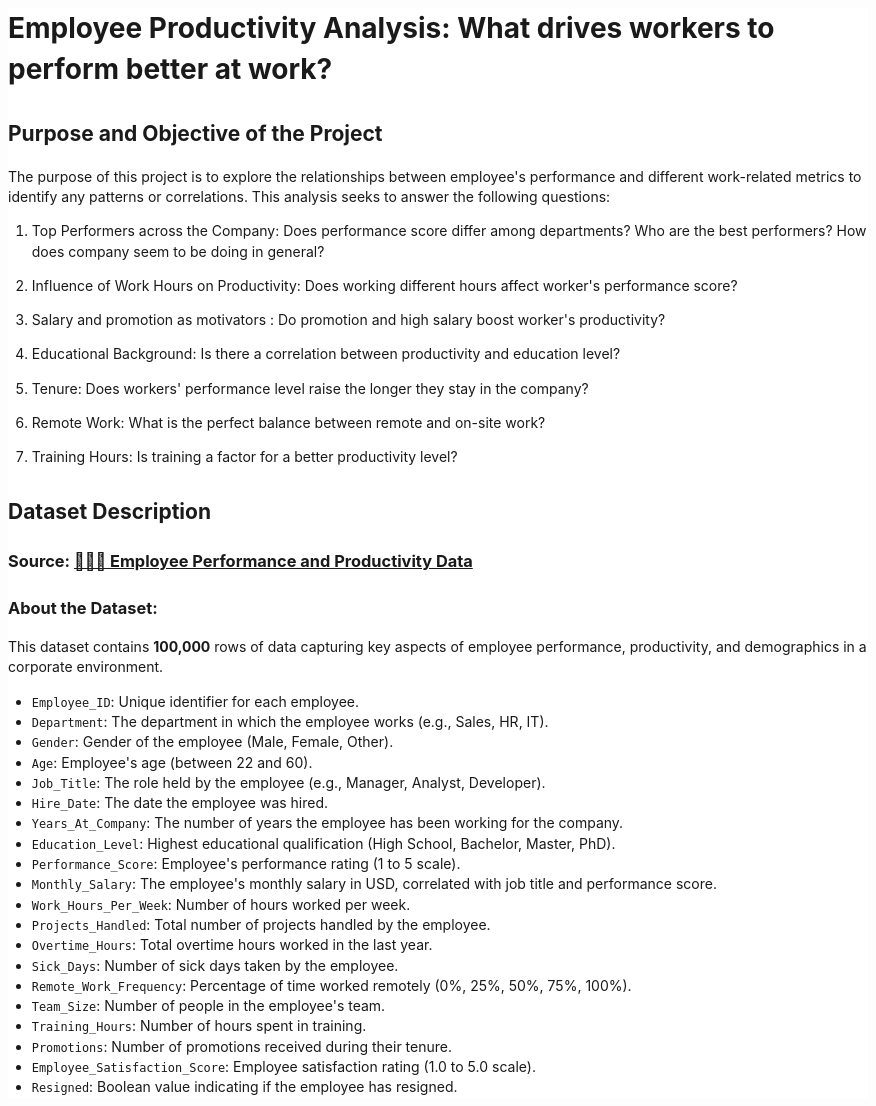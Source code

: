 # Employee Productivity Analysis: What drives workers to perform better at work?
## Purpose and Objective of the Project
The purpose of this project is to explore the relationships between employee's performance and different work-related metrics to identify any patterns or correlations. This analysis seeks to answer the following questions:

1. Top Performers across the Company: Does performance score differ among departments? Who are the best performers? How does company seem to be doing in general?

2. Influence of Work Hours on Productivity: Does working different hours affect worker's performance score? 

3. Salary and promotion as motivators : Do promotion and high salary boost worker's productivity?

4. Educational Background: Is there a correlation between productivity and education level?

5. Tenure: Does workers' performance level raise the longer they stay in the company?

6. Remote Work: What is the perfect balance between remote and on-site work?

7. Training Hours: Is training a factor for a better productivity level?

## Dataset Description
### Source: [👩🏽‍💻 Employee Performance and Productivity Data](https://www.kaggle.com/datasets/mexwell/employee-performance-and-productivity-data)
### About the Dataset:
This dataset contains **100,000** rows of data capturing key aspects of employee performance, productivity, and demographics in a corporate environment. 

- `Employee_ID`: Unique identifier for each employee.
- `Department`: The department in which the employee works (e.g., Sales, HR, IT).
- `Gender`: Gender of the employee (Male, Female, Other).
- `Age`: Employee's age (between 22 and 60).
- `Job_Title`: The role held by the employee (e.g., Manager, Analyst, Developer).
- `Hire_Date`: The date the employee was hired.
- `Years_At_Company`: The number of years the employee has been working for the company.
- `Education_Level`: Highest educational qualification (High School, Bachelor, Master, PhD).
- `Performance_Score`: Employee's performance rating (1 to 5 scale).
- `Monthly_Salary`: The employee's monthly salary in USD, correlated with job title and performance score.
- `Work_Hours_Per_Week`: Number of hours worked per week.
- `Projects_Handled`: Total number of projects handled by the employee.
- `Overtime_Hours`: Total overtime hours worked in the last year.
- `Sick_Days`: Number of sick days taken by the employee.
- `Remote_Work_Frequency`: Percentage of time worked remotely (0%, 25%, 50%, 75%, 100%).
- `Team_Size`: Number of people in the employee's team.
- `Training_Hours`: Number of hours spent in training.
- `Promotions`: Number of promotions received during their tenure.
- `Employee_Satisfaction_Score`: Employee satisfaction rating (1.0 to 5.0 scale).
- `Resigned`: Boolean value indicating if the employee has resigned.
